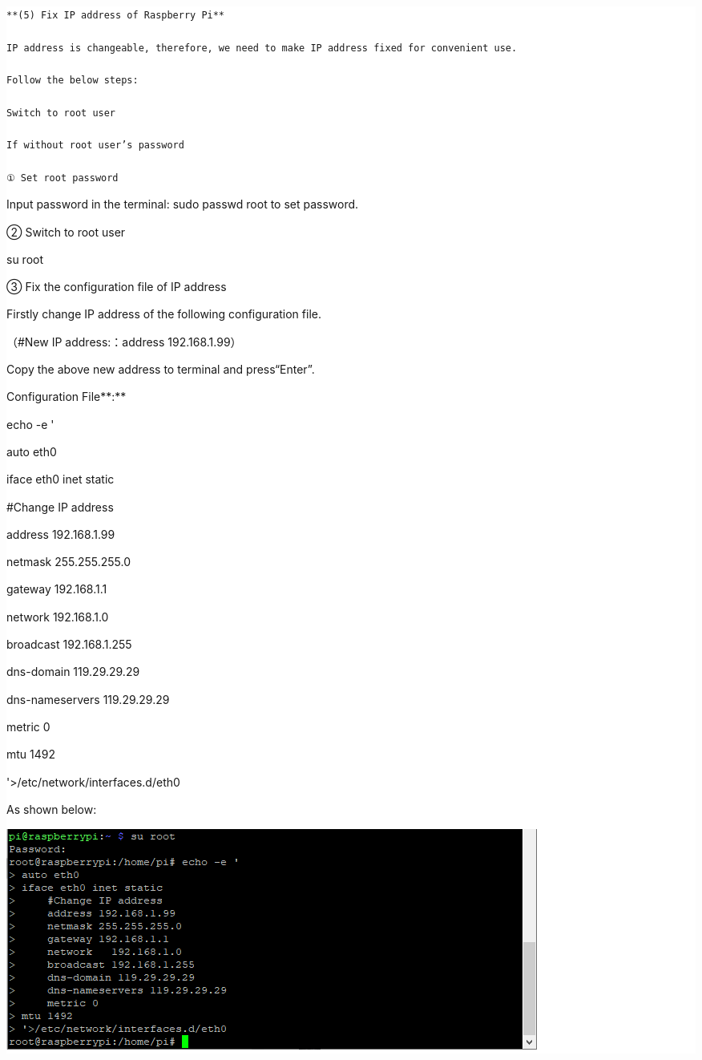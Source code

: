     **(5) Fix IP address of Raspberry Pi**
    
    IP address is changeable, therefore, we need to make IP address fixed for convenient use.
    
    Follow the below steps:
    
    Switch to root user
    
    If without root user’s password
    
    ① Set root password

Input password in the terminal: sudo passwd root to set password.

② Switch to root user

su root

③ Fix the configuration file of IP address

Firstly change IP address of the following configuration file.

（\#New IP address:：address 192.168.1.99）

Copy the above new address to terminal and press“Enter”.

Configuration File**:**

echo -e '

auto eth0

iface eth0 inet static

\#Change IP address

address 192.168.1.99

netmask 255.255.255.0

gateway 192.168.1.1

network 192.168.1.0

broadcast 192.168.1.255

dns-domain 119.29.29.29

dns-nameservers 119.29.29.29

metric 0

mtu 1492

'\>/etc/network/interfaces.d/eth0

As shown below:

![](media/a68a4f59d4d364efa28b6680a2c48d43.png)
